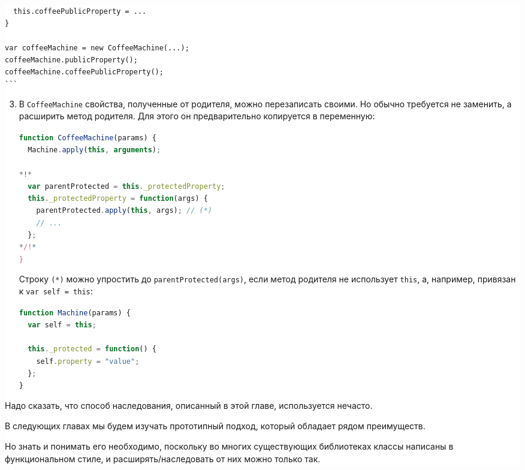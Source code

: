       this.coffeePublicProperty = ...
    }

    var coffeeMachine = new CoffeeMachine(...);
    coffeeMachine.publicProperty();
    coffeeMachine.coffeePublicProperty();
    ```
3. В `CoffeeMachine` свойства, полученные от родителя, можно перезаписать своими. Но обычно требуется не заменить, а расширить метод родителя. Для этого он предварительно копируется в переменную:

    ```js
    function CoffeeMachine(params) {
      Machine.apply(this, arguments);

    *!*
      var parentProtected = this._protectedProperty;
      this._protectedProperty = function(args) {
        parentProtected.apply(this, args); // (*)
        // ...
      };
    */!*
    }
    ```

    Строку `(*)` можно упростить до `parentProtected(args)`, если метод родителя не использует `this`, а, например, привязан к `var self = this`:

    ```js
    function Machine(params) {
      var self = this;

      this._protected = function() {
        self.property = "value";
      };
    }
    ```

Надо сказать, что способ наследования, описанный в этой главе, используется нечасто.

В следующих главах мы будем изучать прототипный подход, который обладает рядом преимуществ.

Но знать и понимать его необходимо, поскольку во многих существующих библиотеках классы написаны в функциональном стиле, и расширять/наследовать от них можно только так.


